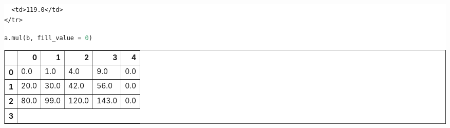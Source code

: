       <td>119.0</td>
    </tr>
  </tbody>
</table>
</div>




```python
a.mul(b, fill_value = 0)
```




<div>
<style scoped>
    .dataframe tbody tr th:only-of-type {
        vertical-align: middle;
    }

    .dataframe tbody tr th {
        vertical-align: top;
    }

    .dataframe thead th {
        text-align: right;
    }
</style>
<table border="1" class="dataframe">
  <thead>
    <tr style="text-align: right;">
      <th></th>
      <th>0</th>
      <th>1</th>
      <th>2</th>
      <th>3</th>
      <th>4</th>
    </tr>
  </thead>
  <tbody>
    <tr>
      <th>0</th>
      <td>0.0</td>
      <td>1.0</td>
      <td>4.0</td>
      <td>9.0</td>
      <td>0.0</td>
    </tr>
    <tr>
      <th>1</th>
      <td>20.0</td>
      <td>30.0</td>
      <td>42.0</td>
      <td>56.0</td>
      <td>0.0</td>
    </tr>
    <tr>
      <th>2</th>
      <td>80.0</td>
      <td>99.0</td>
      <td>120.0</td>
      <td>143.0</td>
      <td>0.0</td>
    </tr>
    <tr>
      <th>3</th>